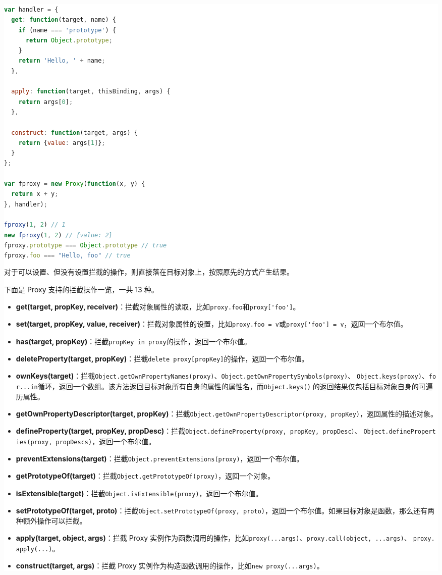 ```javascript
var handler = {
  get: function(target, name) {
    if (name === 'prototype') {
      return Object.prototype;
    }
    return 'Hello, ' + name;
  },

  apply: function(target, thisBinding, args) {
    return args[0];
  },

  construct: function(target, args) {
    return {value: args[1]};
  }
};

var fproxy = new Proxy(function(x, y) {
  return x + y;
}, handler);

fproxy(1, 2) // 1
new fproxy(1, 2) // {value: 2}
fproxy.prototype === Object.prototype // true
fproxy.foo === "Hello, foo" // true
```

对于可以设置、但没有设置拦截的操作，则直接落在目标对象上，按照原先的方式产生结果。

下面是 Proxy 支持的拦截操作一览，一共 13 种。

- **get(target, propKey, receiver)**：拦截对象属性的读取，比如`proxy.foo`和`proxy['foo']`。
- **set(target, propKey, value, receiver)**：拦截对象属性的设置，比如`proxy.foo = v`或`proxy['foo'] = v`，返回一个布尔值。
- **has(target, propKey)**：拦截`propKey in proxy`的操作，返回一个布尔值。
- **deleteProperty(target, propKey)**：拦截`delete proxy[propKey]`的操作，返回一个布尔值。
- **ownKeys(target)**：拦截`Object.getOwnPropertyNames(proxy)`、`Object.getOwnPropertySymbols(proxy)`、
  `Object.keys(proxy)`、`for...in`循环，返回一个数组。该方法返回目标对象所有自身的属性的属性名，而`Object.keys()`
  的返回结果仅包括目标对象自身的可遍历属性。
- **getOwnPropertyDescriptor(target, propKey)**：拦截`Object.getOwnPropertyDescriptor(proxy, propKey)`，返回属性的描述对象。
- **defineProperty(target, propKey, propDesc)**：拦截`Object.defineProperty(proxy, propKey, propDesc）`、
  `Object.defineProperties(proxy, propDescs)`，返回一个布尔值。
- **preventExtensions(target)**：拦截`Object.preventExtensions(proxy)`，返回一个布尔值。
- **getPrototypeOf(target)**：拦截`Object.getPrototypeOf(proxy)`，返回一个对象。
- **isExtensible(target)**：拦截`Object.isExtensible(proxy)`，返回一个布尔值。
- **setPrototypeOf(target, proto)**：拦截`Object.setPrototypeOf(proxy, proto)`，返回一个布尔值。如果目标对象是函数，那么还有两种额外操作可以拦截。
- **apply(target, object, args)**：拦截 Proxy 实例作为函数调用的操作，比如`proxy(...args)`、`proxy.call(object, ...args)`、
  `proxy.apply(...)`。
- **construct(target, args)**：拦截 Proxy 实例作为构造函数调用的操作，比如`new proxy(...args)`。


  [Symbol.for('secret')]: '4',